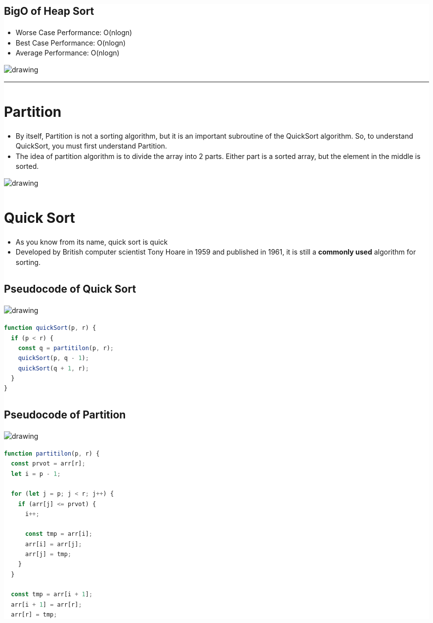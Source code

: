 ## BigO of Heap Sort

- Worse Case Performance: O(nlogn)
- Best Case Performance: O(nlogn)
- Average Performance: O(nlogn)

<img src="https://ithelp.ithome.com.tw/upload/images/20220622/20124767g5BkDsKYe7.png" alt="drawing" width="900"/>

---

# Partition

- By itself, Partition is not a sorting algorithm, but it is an important subroutine of the QuickSort algorithm. So, to understand QuickSort, you must first understand Partition.
- The idea of partition algorithm is to divide the array into 2 parts. Either part is a sorted array, but the element in the middle is sorted.

<img src="https://ithelp.ithome.com.tw/upload/images/20220622/20124767LctBg2KRtg.png" alt="drawing" width="900"/>

# Quick Sort

- As you know from its name, quick sort is quick
- Developed by British computer scientist Tony Hoare in 1959 and published in 1961, it is still a **commonly used** algorithm for sorting.

## Pseudocode of Quick Sort
<img src="https://ithelp.ithome.com.tw/upload/images/20220622/20124767gHSDNDNxuz.png" alt="drawing" width="900"/>

```javascript
function quickSort(p, r) {
  if (p < r) {
    const q = partitilon(p, r);
    quickSort(p, q - 1);
    quickSort(q + 1, r);
  }
}
```

## Pseudocode of Partition
<img src="https://ithelp.ithome.com.tw/upload/images/20220622/20124767bMbTAyo0L9.png" alt="drawing" width="900"/>

```javascript
function partitilon(p, r) {
  const prvot = arr[r];
  let i = p - 1;

  for (let j = p; j < r; j++) {
    if (arr[j] <= prvot) {
      i++;

      const tmp = arr[i];
      arr[i] = arr[j];
      arr[j] = tmp;
    }
  }

  const tmp = arr[i + 1];
  arr[i + 1] = arr[r];
  arr[r] = tmp;

```